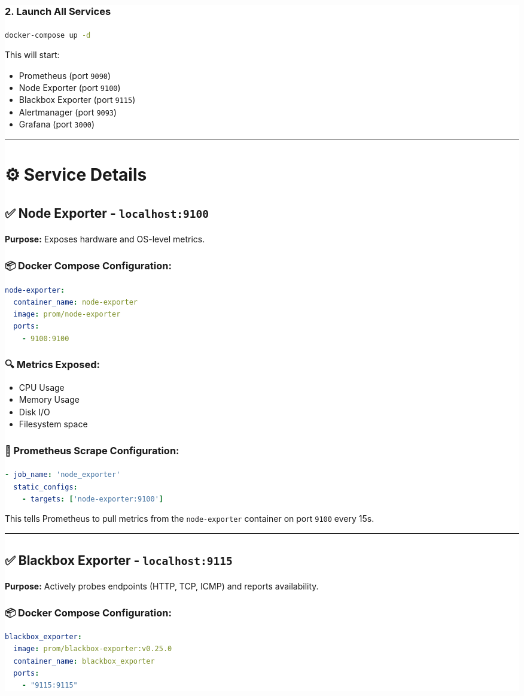 ### 2. Launch All Services

```bash
docker-compose up -d
```

This will start:
- Prometheus (port `9090`)
- Node Exporter (port `9100`)
- Blackbox Exporter (port `9115`)
- Alertmanager (port `9093`)
- Grafana (port `3000`)

---

# ⚙️ Service Details

## ✅ Node Exporter - `localhost:9100`

**Purpose:** Exposes hardware and OS-level metrics.

### 📦 Docker Compose Configuration:
```yaml
node-exporter:
  container_name: node-exporter
  image: prom/node-exporter
  ports:
    - 9100:9100
```

### 🔍 Metrics Exposed:
- CPU Usage
- Memory Usage
- Disk I/O
- Filesystem space

### 🔧 Prometheus Scrape Configuration:
```yaml
- job_name: 'node_exporter'
  static_configs:
    - targets: ['node-exporter:9100']
```

This tells Prometheus to pull metrics from the `node-exporter` container on port `9100` every 15s.

---

## ✅ Blackbox Exporter - `localhost:9115`

**Purpose:** Actively probes endpoints (HTTP, TCP, ICMP) and reports availability.

### 📦 Docker Compose Configuration:
```yaml
blackbox_exporter:
  image: prom/blackbox-exporter:v0.25.0
  container_name: blackbox_exporter
  ports:
    - "9115:9115"
```
